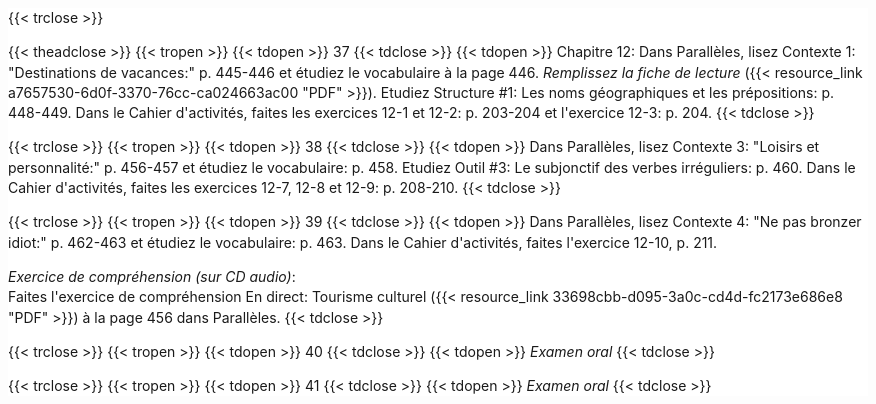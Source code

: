 {{< trclose >}}

{{< theadclose >}}
{{< tropen >}}
{{< tdopen >}}
37
{{< tdclose >}}
{{< tdopen >}}
Chapitre 12: Dans Parallèles, lisez Contexte 1: "Destinations de vacances:" p. 445-446 et étudiez le vocabulaire à la page 446. _Remplissez la fiche de lecture_ ({{< resource_link a7657530-6d0f-3370-76cc-ca024663ac00 "PDF" >}}). Etudiez Structure #1: Les noms géographiques et les prépositions: p. 448-449. Dans le Cahier d'activités, faites les exercices 12-1 et 12-2: p. 203-204 et l'exercice 12-3: p. 204.
{{< tdclose >}}

{{< trclose >}}
{{< tropen >}}
{{< tdopen >}}
38
{{< tdclose >}}
{{< tdopen >}}
Dans Parallèles, lisez Contexte 3: "Loisirs et personnalité:" p. 456-457 et étudiez le vocabulaire: p. 458. Etudiez Outil #3: Le subjonctif des verbes irréguliers: p. 460. Dans le Cahier d'activités, faites les exercices 12-7, 12-8 et 12-9: p. 208-210.
{{< tdclose >}}

{{< trclose >}}
{{< tropen >}}
{{< tdopen >}}
39
{{< tdclose >}}
{{< tdopen >}}
Dans Parallèles, lisez Contexte 4: "Ne pas bronzer idiot:" p. 462-463 et étudiez le vocabulaire: p. 463. Dans le Cahier d'activités, faites l'exercice 12-10, p. 211.  
  
_Exercice de compréhension (sur CD audio)_:  
Faites l'exercice de compréhension En direct: Tourisme culturel ({{< resource_link 33698cbb-d095-3a0c-cd4d-fc2173e686e8 "PDF" >}}) à la page 456 dans Parallèles.
{{< tdclose >}}

{{< trclose >}}
{{< tropen >}}
{{< tdopen >}}
40
{{< tdclose >}}
{{< tdopen >}}
_Examen oral_
{{< tdclose >}}

{{< trclose >}}
{{< tropen >}}
{{< tdopen >}}
41
{{< tdclose >}}
{{< tdopen >}}
_Examen oral_
{{< tdclose >}}
